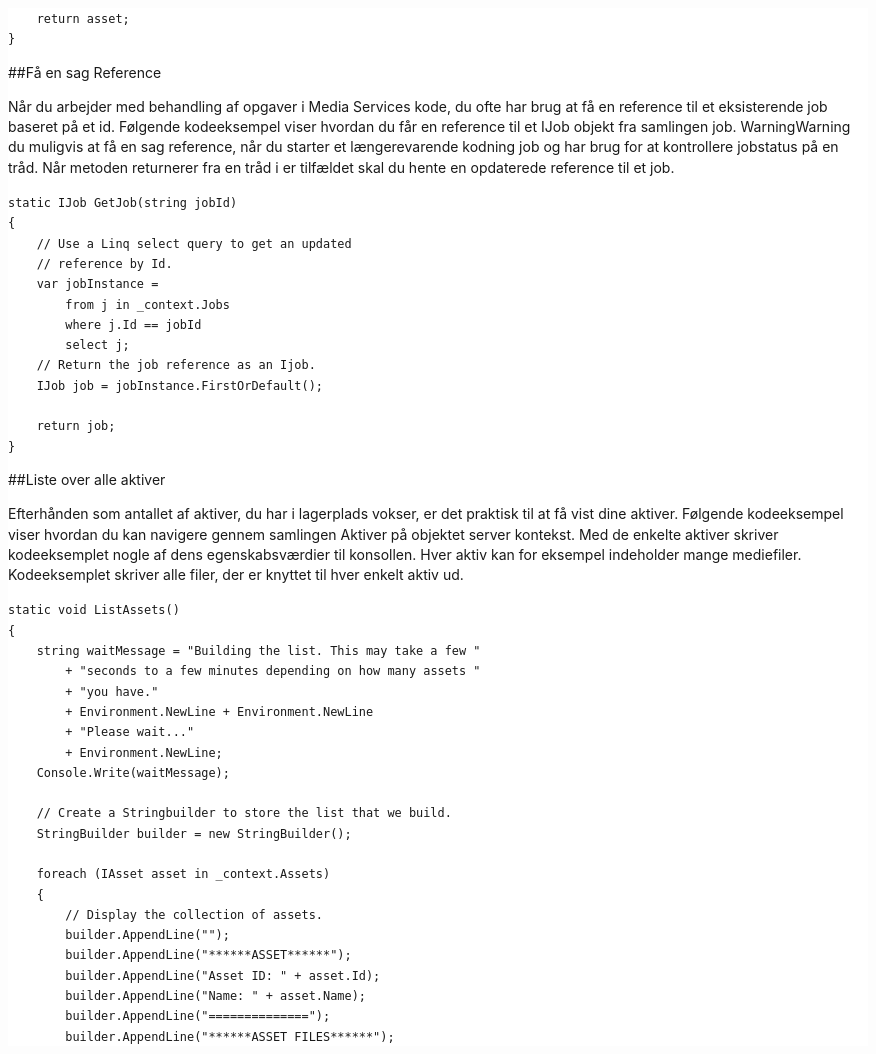         return asset;
    }

##<a name="get-a-job-reference"></a>Få en sag Reference

Når du arbejder med behandling af opgaver i Media Services kode, du ofte har brug at få en reference til et eksisterende job baseret på et id. Følgende kodeeksempel viser hvordan du får en reference til et IJob objekt fra samlingen job.
WarningWarning du muligvis at få en sag reference, når du starter et længerevarende kodning job og har brug for at kontrollere jobstatus på en tråd. Når metoden returnerer fra en tråd i er tilfældet skal du hente en opdaterede reference til et job.

    static IJob GetJob(string jobId)
    {
        // Use a Linq select query to get an updated 
        // reference by Id. 
        var jobInstance =
            from j in _context.Jobs
            where j.Id == jobId
            select j;
        // Return the job reference as an Ijob. 
        IJob job = jobInstance.FirstOrDefault();
    
        return job;
    }

##<a name="list-all-assets"></a>Liste over alle aktiver

Efterhånden som antallet af aktiver, du har i lagerplads vokser, er det praktisk til at få vist dine aktiver. Følgende kodeeksempel viser hvordan du kan navigere gennem samlingen Aktiver på objektet server kontekst. Med de enkelte aktiver skriver kodeeksemplet nogle af dens egenskabsværdier til konsollen. Hver aktiv kan for eksempel indeholder mange mediefiler. Kodeeksemplet skriver alle filer, der er knyttet til hver enkelt aktiv ud.



    static void ListAssets()
    {
        string waitMessage = "Building the list. This may take a few "
            + "seconds to a few minutes depending on how many assets "
            + "you have."
            + Environment.NewLine + Environment.NewLine
            + "Please wait..."
            + Environment.NewLine;
        Console.Write(waitMessage);
    
        // Create a Stringbuilder to store the list that we build. 
        StringBuilder builder = new StringBuilder();
    
        foreach (IAsset asset in _context.Assets)
        {
            // Display the collection of assets.
            builder.AppendLine("");
            builder.AppendLine("******ASSET******");
            builder.AppendLine("Asset ID: " + asset.Id);
            builder.AppendLine("Name: " + asset.Name);
            builder.AppendLine("==============");
            builder.AppendLine("******ASSET FILES******");
    